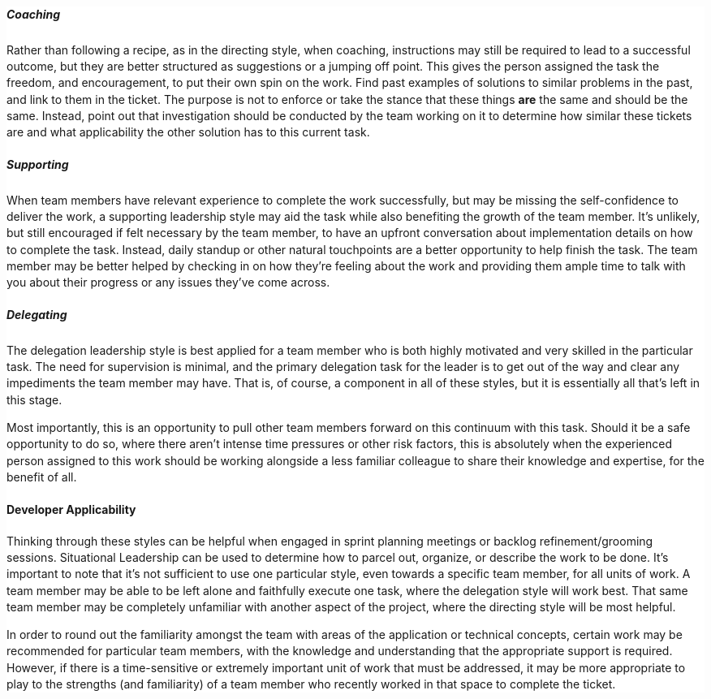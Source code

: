 ##### Coaching

Rather than following a recipe, as in the directing style, when coaching,
instructions may still be required to lead to a successful outcome, but they
are better structured as suggestions or a jumping off point. This gives the
person assigned the task the freedom, and encouragement, to put their own spin
on the work. Find past examples of solutions to similar problems in the past,
and link to them in the ticket. The purpose is not to enforce or take the
stance that these things __are__ the same and should be the same. Instead,
point out that investigation should be conducted by the team working on it to
determine how similar these tickets are and what applicability the other
solution has to this current task.

##### Supporting

When team members have relevant experience to complete the work successfully,
but may be missing the self-confidence to deliver the work, a supporting
leadership style may aid the task while also benefiting the growth of the team
member. It’s unlikely, but still encouraged if felt necessary by the team
member, to have an upfront conversation about implementation details on how to
complete the task. Instead, daily standup or other natural touchpoints are a
better opportunity to help finish the task. The team member may be better
helped by checking in on how they’re feeling about the work and providing them
ample time to talk with you about their progress or any issues they’ve come
across.

##### Delegating

The delegation leadership style is best applied for a team member who is both
highly motivated and very skilled in the particular task. The need for
supervision is minimal, and the primary delegation task for the leader is to
get out of the way and clear any impediments the team member may have. That is,
of course, a component in all of these styles, but it is essentially all that’s
left in this stage.

Most importantly, this is an opportunity to pull other team members forward on
this continuum with this task. Should it be a safe opportunity to do so, where
there aren’t intense time pressures or other risk factors, this is absolutely
when the experienced person assigned to this work should be working alongside a
less familiar colleague to share their knowledge and expertise, for the benefit
of all.

#### Developer Applicability

Thinking through these styles can be helpful when engaged in sprint planning
meetings or backlog refinement/grooming sessions. Situational Leadership can be
used to determine how to parcel out, organize, or describe the work to be done.
It’s important to note that it’s not sufficient to use one particular style,
even towards a specific team member, for all units of work. A team member may
be able to be left alone and faithfully execute one task, where the delegation
style will work best. That same team member may be completely unfamiliar with
another aspect of the project, where the directing style will be most helpful.

In order to round out the familiarity amongst the team with areas of the
application or technical concepts, certain work may be recommended for
particular team members, with the knowledge and understanding that the
appropriate support is required. However, if there is a time-sensitive or
extremely important unit of work that must be addressed, it may be more
appropriate to play to the strengths (and familiarity) of a team member who
recently worked in that space to complete the ticket.
